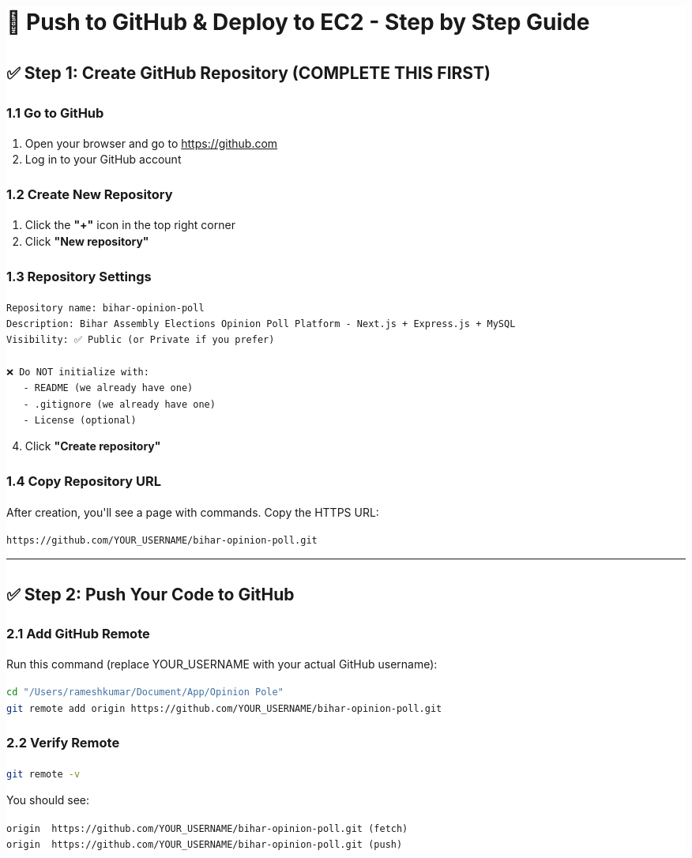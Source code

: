 # 🚀 Push to GitHub & Deploy to EC2 - Step by Step Guide

## ✅ Step 1: Create GitHub Repository (COMPLETE THIS FIRST)

### 1.1 Go to GitHub
1. Open your browser and go to https://github.com
2. Log in to your GitHub account

### 1.2 Create New Repository
1. Click the **"+"** icon in the top right corner
2. Click **"New repository"**

### 1.3 Repository Settings
```
Repository name: bihar-opinion-poll
Description: Bihar Assembly Elections Opinion Poll Platform - Next.js + Express.js + MySQL
Visibility: ✅ Public (or Private if you prefer)

❌ Do NOT initialize with:
   - README (we already have one)
   - .gitignore (we already have one)  
   - License (optional)
```

4. Click **"Create repository"**

### 1.4 Copy Repository URL
After creation, you'll see a page with commands. Copy the HTTPS URL:
```
https://github.com/YOUR_USERNAME/bihar-opinion-poll.git
```

---

## ✅ Step 2: Push Your Code to GitHub

### 2.1 Add GitHub Remote
Run this command (replace YOUR_USERNAME with your actual GitHub username):

```bash
cd "/Users/rameshkumar/Document/App/Opinion Pole"
git remote add origin https://github.com/YOUR_USERNAME/bihar-opinion-poll.git
```

### 2.2 Verify Remote
```bash
git remote -v
```

You should see:
```
origin  https://github.com/YOUR_USERNAME/bihar-opinion-poll.git (fetch)
origin  https://github.com/YOUR_USERNAME/bihar-opinion-poll.git (push)
```
